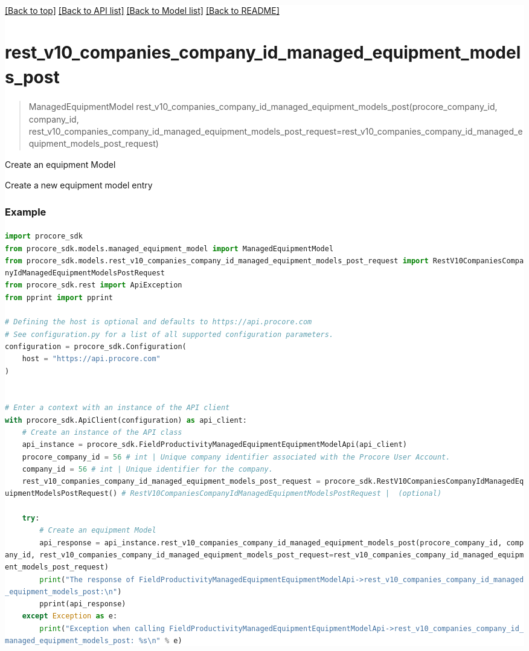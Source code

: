 [[Back to top]](#) [[Back to API list]](../README.md#documentation-for-api-endpoints) [[Back to Model list]](../README.md#documentation-for-models) [[Back to README]](../README.md)

# **rest_v10_companies_company_id_managed_equipment_models_post**
> ManagedEquipmentModel rest_v10_companies_company_id_managed_equipment_models_post(procore_company_id, company_id, rest_v10_companies_company_id_managed_equipment_models_post_request=rest_v10_companies_company_id_managed_equipment_models_post_request)

Create an equipment Model

Create a new equipment model entry

### Example


```python
import procore_sdk
from procore_sdk.models.managed_equipment_model import ManagedEquipmentModel
from procore_sdk.models.rest_v10_companies_company_id_managed_equipment_models_post_request import RestV10CompaniesCompanyIdManagedEquipmentModelsPostRequest
from procore_sdk.rest import ApiException
from pprint import pprint

# Defining the host is optional and defaults to https://api.procore.com
# See configuration.py for a list of all supported configuration parameters.
configuration = procore_sdk.Configuration(
    host = "https://api.procore.com"
)


# Enter a context with an instance of the API client
with procore_sdk.ApiClient(configuration) as api_client:
    # Create an instance of the API class
    api_instance = procore_sdk.FieldProductivityManagedEquipmentEquipmentModelApi(api_client)
    procore_company_id = 56 # int | Unique company identifier associated with the Procore User Account.
    company_id = 56 # int | Unique identifier for the company.
    rest_v10_companies_company_id_managed_equipment_models_post_request = procore_sdk.RestV10CompaniesCompanyIdManagedEquipmentModelsPostRequest() # RestV10CompaniesCompanyIdManagedEquipmentModelsPostRequest |  (optional)

    try:
        # Create an equipment Model
        api_response = api_instance.rest_v10_companies_company_id_managed_equipment_models_post(procore_company_id, company_id, rest_v10_companies_company_id_managed_equipment_models_post_request=rest_v10_companies_company_id_managed_equipment_models_post_request)
        print("The response of FieldProductivityManagedEquipmentEquipmentModelApi->rest_v10_companies_company_id_managed_equipment_models_post:\n")
        pprint(api_response)
    except Exception as e:
        print("Exception when calling FieldProductivityManagedEquipmentEquipmentModelApi->rest_v10_companies_company_id_managed_equipment_models_post: %s\n" % e)
```
